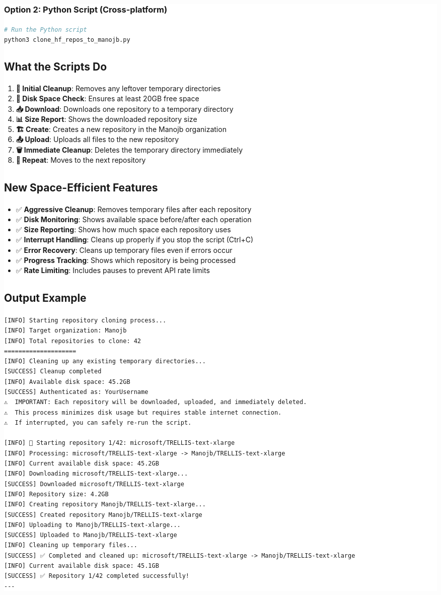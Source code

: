 ### Option 2: Python Script (Cross-platform)

```bash
# Run the Python script
python3 clone_hf_repos_to_manojb.py
```

## What the Scripts Do

1. **🧹 Initial Cleanup**: Removes any leftover temporary directories
2. **💾 Disk Space Check**: Ensures at least 20GB free space
3. **📥 Download**: Downloads one repository to a temporary directory
4. **📊 Size Report**: Shows the downloaded repository size
5. **🏗️ Create**: Creates a new repository in the Manojb organization
6. **📤 Upload**: Uploads all files to the new repository
7. **🗑️ Immediate Cleanup**: Deletes the temporary directory immediately
8. **🔄 Repeat**: Moves to the next repository

## New Space-Efficient Features

- ✅ **Aggressive Cleanup**: Removes temporary files after each repository
- ✅ **Disk Monitoring**: Shows available space before/after each operation
- ✅ **Size Reporting**: Shows how much space each repository uses
- ✅ **Interrupt Handling**: Cleans up properly if you stop the script (Ctrl+C)
- ✅ **Error Recovery**: Cleans up temporary files even if errors occur
- ✅ **Progress Tracking**: Shows which repository is being processed
- ✅ **Rate Limiting**: Includes pauses to prevent API rate limits

## Output Example

```
[INFO] Starting repository cloning process...
[INFO] Target organization: Manojb
[INFO] Total repositories to clone: 42
====================
[INFO] Cleaning up any existing temporary directories...
[SUCCESS] Cleanup completed
[INFO] Available disk space: 45.2GB
[SUCCESS] Authenticated as: YourUsername
⚠️  IMPORTANT: Each repository will be downloaded, uploaded, and immediately deleted.
⚠️  This process minimizes disk usage but requires stable internet connection.
⚠️  If interrupted, you can safely re-run the script.

[INFO] 🚀 Starting repository 1/42: microsoft/TRELLIS-text-xlarge
[INFO] Processing: microsoft/TRELLIS-text-xlarge -> Manojb/TRELLIS-text-xlarge
[INFO] Current available disk space: 45.2GB
[INFO] Downloading microsoft/TRELLIS-text-xlarge...
[SUCCESS] Downloaded microsoft/TRELLIS-text-xlarge
[INFO] Repository size: 4.2GB
[INFO] Creating repository Manojb/TRELLIS-text-xlarge...
[SUCCESS] Created repository Manojb/TRELLIS-text-xlarge
[INFO] Uploading to Manojb/TRELLIS-text-xlarge...
[SUCCESS] Uploaded to Manojb/TRELLIS-text-xlarge
[INFO] Cleaning up temporary files...
[SUCCESS] ✅ Completed and cleaned up: microsoft/TRELLIS-text-xlarge -> Manojb/TRELLIS-text-xlarge
[INFO] Current available disk space: 45.1GB
[SUCCESS] ✅ Repository 1/42 completed successfully!
---
```
